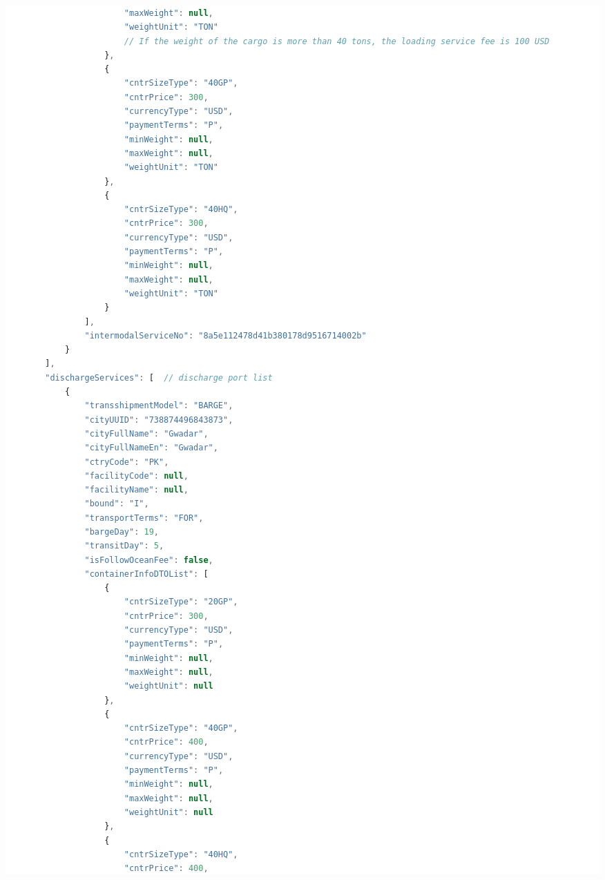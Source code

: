```javascript
                        "maxWeight": null,
                        "weightUnit": "TON"
                        // If the weight of the cargo is more than 40 tons, the loading service fee is 100 USD
                    },
                    {
                        "cntrSizeType": "40GP",
                        "cntrPrice": 300,
                        "currencyType": "USD",
                        "paymentTerms": "P",
                        "minWeight": null,
                        "maxWeight": null,
                        "weightUnit": "TON"
                    },
                    {
                        "cntrSizeType": "40HQ",
                        "cntrPrice": 300,
                        "currencyType": "USD",
                        "paymentTerms": "P",
                        "minWeight": null,
                        "maxWeight": null,
                        "weightUnit": "TON"
                    }
                ],
                "intermodalServiceNo": "8a5e112478d41b380178d9516714002b"
            }
        ],
        "dischargeServices": [  // discharge port list
            {
                "transshipmentModel": "BARGE",
                "cityUUID": "738874496843873",
                "cityFullName": "Gwadar",
                "cityFullNameEn": "Gwadar",
                "ctryCode": "PK",
                "facilityCode": null,
                "facilityName": null,
                "bound": "I",
                "transportTerms": "FOR",
                "bargeDay": 19,
                "transitDay": 5,
                "isFollowOceanFee": false,
                "containerInfoDTOList": [
                    {
                        "cntrSizeType": "20GP",
                        "cntrPrice": 300,
                        "currencyType": "USD",
                        "paymentTerms": "P",
                        "minWeight": null,
                        "maxWeight": null,
                        "weightUnit": null
                    },
                    {
                        "cntrSizeType": "40GP",
                        "cntrPrice": 400,
                        "currencyType": "USD",
                        "paymentTerms": "P",
                        "minWeight": null,
                        "maxWeight": null,
                        "weightUnit": null
                    },
                    {
                        "cntrSizeType": "40HQ",
                        "cntrPrice": 400,
```